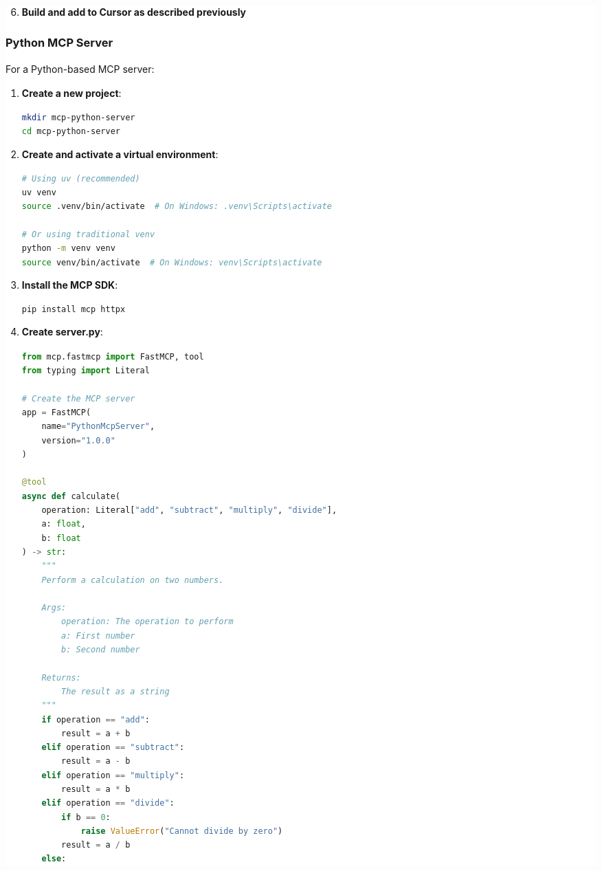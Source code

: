 6. **Build and add to Cursor as described previously**

### Python MCP Server

For a Python-based MCP server:

1. **Create a new project**:
   ```bash
   mkdir mcp-python-server
   cd mcp-python-server
   ```

2. **Create and activate a virtual environment**:
   ```bash
   # Using uv (recommended)
   uv venv
   source .venv/bin/activate  # On Windows: .venv\Scripts\activate

   # Or using traditional venv
   python -m venv venv
   source venv/bin/activate  # On Windows: venv\Scripts\activate
   ```

3. **Install the MCP SDK**:
   ```bash
   pip install mcp httpx
   ```

4. **Create server.py**:
   ```python
   from mcp.fastmcp import FastMCP, tool
   from typing import Literal

   # Create the MCP server
   app = FastMCP(
       name="PythonMcpServer",
       version="1.0.0"
   )

   @tool
   async def calculate(
       operation: Literal["add", "subtract", "multiply", "divide"],
       a: float,
       b: float
   ) -> str:
       """
       Perform a calculation on two numbers.
       
       Args:
           operation: The operation to perform
           a: First number
           b: Second number
           
       Returns:
           The result as a string
       """
       if operation == "add":
           result = a + b
       elif operation == "subtract":
           result = a - b
       elif operation == "multiply":
           result = a * b
       elif operation == "divide":
           if b == 0:
               raise ValueError("Cannot divide by zero")
           result = a / b
       else:
   ```